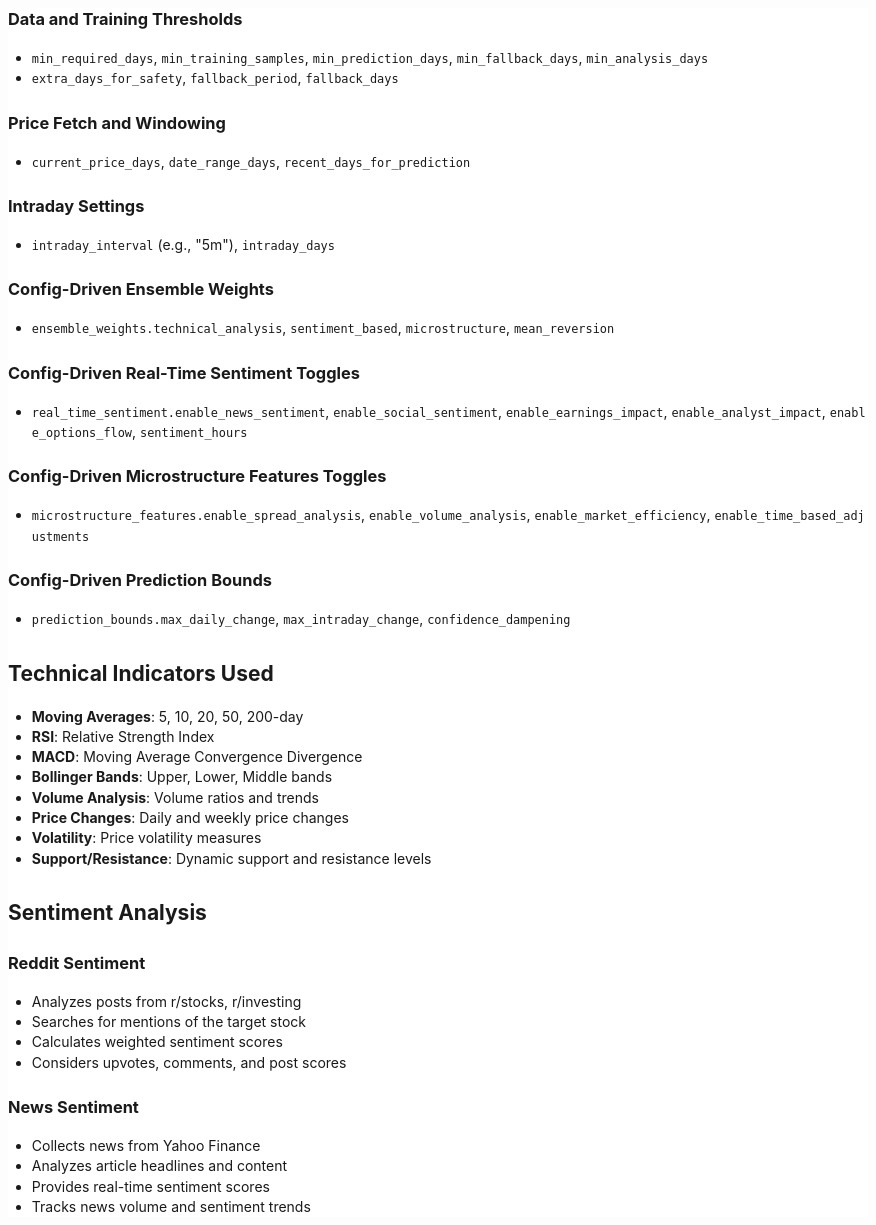 ### Data and Training Thresholds
- `min_required_days`, `min_training_samples`, `min_prediction_days`, `min_fallback_days`, `min_analysis_days`
- `extra_days_for_safety`, `fallback_period`, `fallback_days`

### Price Fetch and Windowing
- `current_price_days`, `date_range_days`, `recent_days_for_prediction`

### Intraday Settings
- `intraday_interval` (e.g., "5m"), `intraday_days`

### Config-Driven Ensemble Weights
- `ensemble_weights.technical_analysis`, `sentiment_based`, `microstructure`, `mean_reversion`

### Config-Driven Real-Time Sentiment Toggles
- `real_time_sentiment.enable_news_sentiment`, `enable_social_sentiment`, `enable_earnings_impact`, `enable_analyst_impact`, `enable_options_flow`, `sentiment_hours`

### Config-Driven Microstructure Features Toggles
- `microstructure_features.enable_spread_analysis`, `enable_volume_analysis`, `enable_market_efficiency`, `enable_time_based_adjustments`

### Config-Driven Prediction Bounds
- `prediction_bounds.max_daily_change`, `max_intraday_change`, `confidence_dampening`

## Technical Indicators Used

- **Moving Averages**: 5, 10, 20, 50, 200-day
- **RSI**: Relative Strength Index
- **MACD**: Moving Average Convergence Divergence
- **Bollinger Bands**: Upper, Lower, Middle bands
- **Volume Analysis**: Volume ratios and trends
- **Price Changes**: Daily and weekly price changes
- **Volatility**: Price volatility measures
- **Support/Resistance**: Dynamic support and resistance levels

## Sentiment Analysis

### Reddit Sentiment
- Analyzes posts from r/stocks, r/investing
- Searches for mentions of the target stock
- Calculates weighted sentiment scores
- Considers upvotes, comments, and post scores

### News Sentiment
- Collects news from Yahoo Finance
- Analyzes article headlines and content
- Provides real-time sentiment scores
- Tracks news volume and sentiment trends
